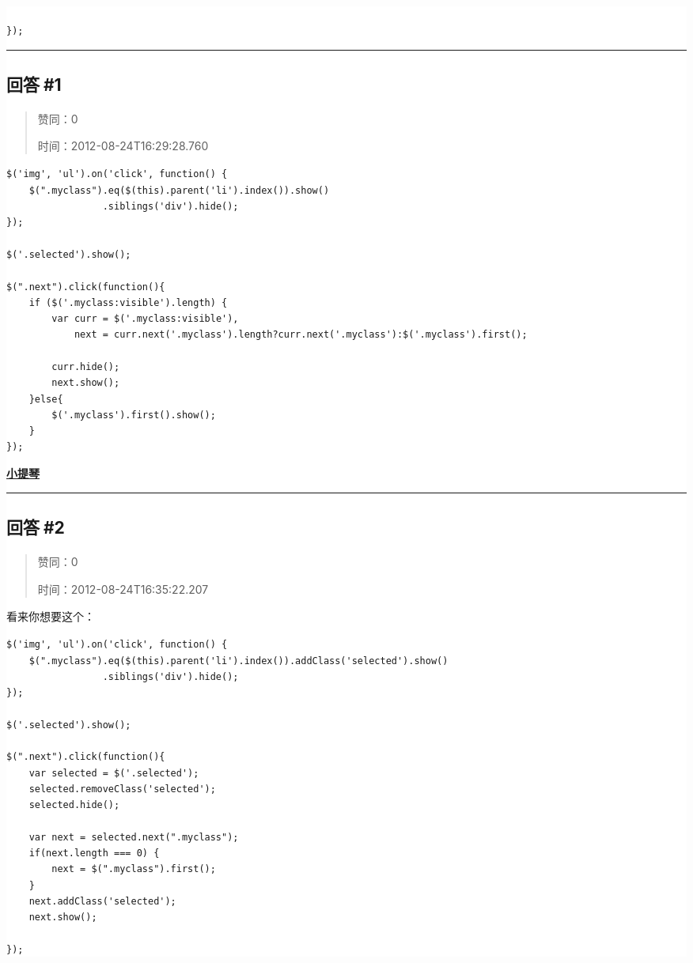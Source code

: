 ```

}); 
```

* * *

## 回答 #1

> 赞同：0
> 
> 时间：2012-08-24T16:29:28.760

```
$('img', 'ul').on('click', function() {
    $(".myclass").eq($(this).parent('li').index()).show()
                 .siblings('div').hide();
});

$('.selected').show();

$(".next").click(function(){
    if ($('.myclass:visible').length) {
        var curr = $('.myclass:visible'),
            next = curr.next('.myclass').length?curr.next('.myclass'):$('.myclass').first();

        curr.hide();
        next.show();
    }else{
        $('.myclass').first().show();
    }
}); 
```

[**小提琴**](http://jsfiddle.net/namVk/2/) ​</p>

* * *

## 回答 #2

> 赞同：0
> 
> 时间：2012-08-24T16:35:22.207

看来你想要这个：

```
$('img', 'ul').on('click', function() {
    $(".myclass").eq($(this).parent('li').index()).addClass('selected').show()
                 .siblings('div').hide();
});

$('.selected').show();

$(".next").click(function(){
    var selected = $('.selected');
    selected.removeClass('selected');
    selected.hide();

    var next = selected.next(".myclass");
    if(next.length === 0) {
        next = $(".myclass").first();
    }
    next.addClass('selected');
    next.show();

}); 
```